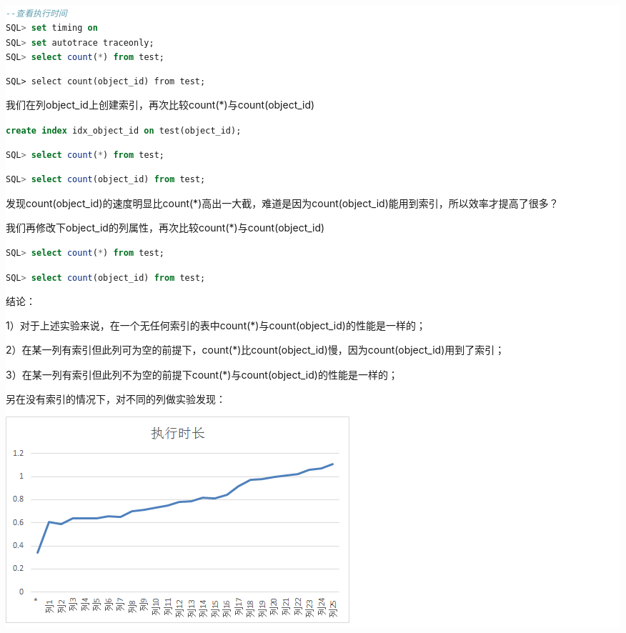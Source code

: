 ```sql
--查看执行时间
SQL> set timing on 
SQL> set autotrace traceonly; 
SQL> select count(*) from test;
```

```
SQL> select count(object_id) from test;
```

我们在列object_id上创建索引，再次比较count(*)与count(object_id)

```sql
create index idx_object_id on test(object_id);
```

```sql
SQL> select count(*) from test;
```

```sql
SQL> select count(object_id) from test;
```

发现count(object_id)的速度明显比count(*)高出一大截，难道是因为count(object_id)能用到索引，所以效率才提高了很多？

我们再修改下object_id的列属性，再次比较count(*)与count(object_id)

```sql
SQL> select count(*) from test;
```

```sql
SQL> select count(object_id) from test;
```

结论：

1）对于上述实验来说，在一个无任何索引的表中count(*)与count(object_id)的性能是一样的；

2）在某一列有索引但此列可为空的前提下，count(*)比count(object_id)慢，因为count(object_id)用到了索引；

3）在某一列有索引但此列不为空的前提下count(*)与count(object_id)的性能是一样的；

另在没有索引的情况下，对不同的列做实验发现：

![](Oracle_SQL_optimization/sql.png)
